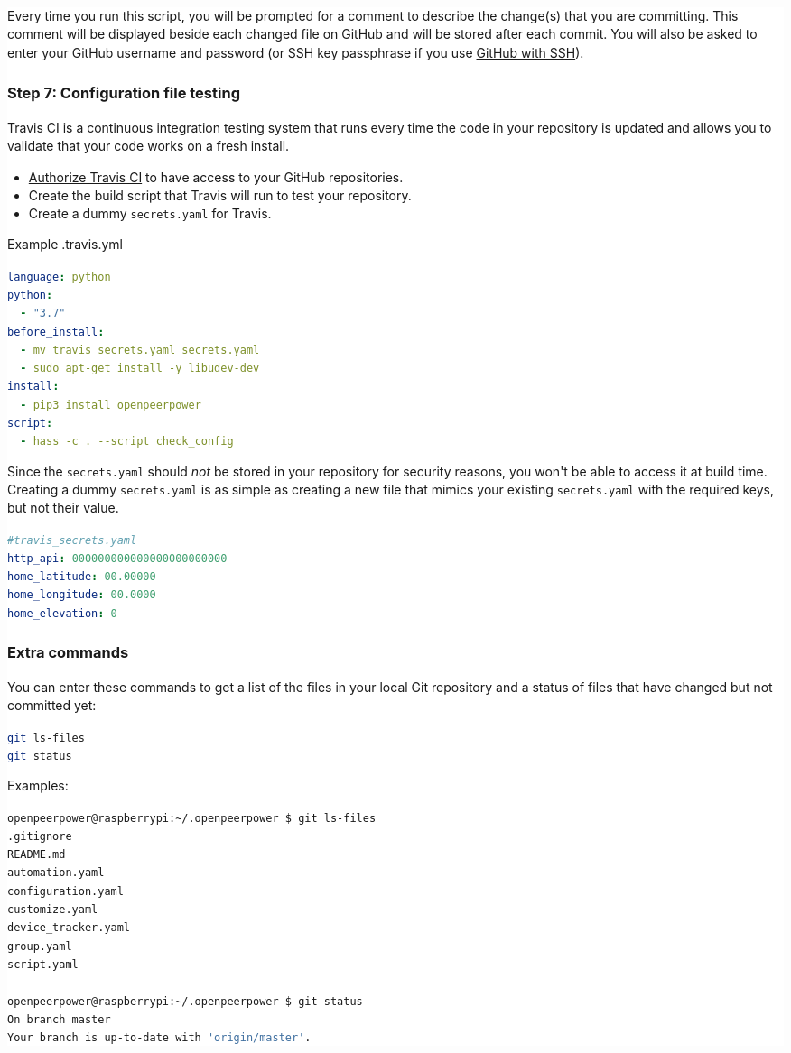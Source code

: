 ```bash
```

Every time you run this script, you will be prompted for a comment to describe the change(s) that you are committing. This comment will be displayed beside each changed file on GitHub and will be stored after each commit. You will also be asked to enter your GitHub username and password (or SSH key passphrase if you use [GitHub with SSH](https://help.github.com/categories/ssh/)).

### Step 7: Configuration file testing

[Travis CI](https://travis-ci.org) is a continuous integration testing system that runs every time the code in your repository is updated and allows you to validate that your code works on a fresh install.

- [Authorize Travis CI](https://travis-ci.org/auth) to have access to your GitHub repositories.
- Create the build script that Travis will run to test your repository.
- Create a dummy `secrets.yaml` for Travis.

Example .travis.yml
```yaml
language: python
python:
  - "3.7"
before_install:
  - mv travis_secrets.yaml secrets.yaml
  - sudo apt-get install -y libudev-dev
install:
  - pip3 install openpeerpower
script:
  - hass -c . --script check_config
```

Since the `secrets.yaml` should _not_ be stored in your repository for security reasons, you won't be able to access it at build time. Creating a dummy `secrets.yaml` is as simple as creating a new file that mimics your existing `secrets.yaml` with the required keys, but not their value.

```yaml
#travis_secrets.yaml
http_api: 000000000000000000000000
home_latitude: 00.00000
home_longitude: 00.0000
home_elevation: 0
```

### Extra commands

You can enter these commands to get a list of the files in your local Git repository and a status of files that have changed but not committed yet:

```bash
git ls-files
git status
```
Examples:

```bash
openpeerpower@raspberrypi:~/.openpeerpower $ git ls-files
.gitignore
README.md
automation.yaml
configuration.yaml
customize.yaml
device_tracker.yaml
group.yaml
script.yaml

openpeerpower@raspberrypi:~/.openpeerpower $ git status
On branch master
Your branch is up-to-date with 'origin/master'.
```